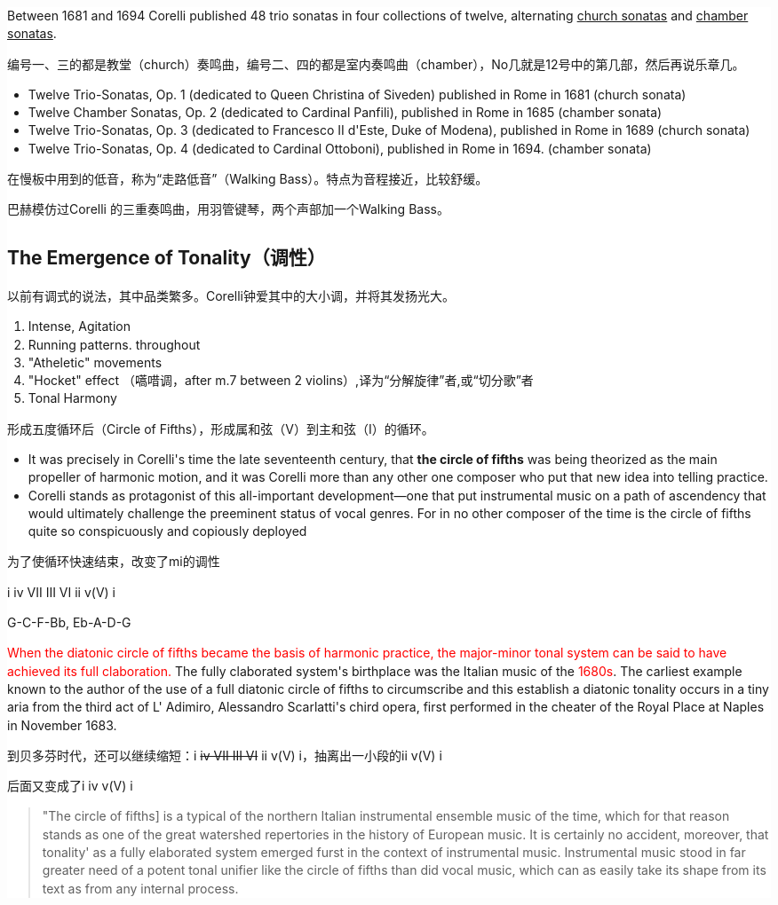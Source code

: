 Between 1681 and 1694 Corelli published 48 trio sonatas in four collections of twelve, alternating <u>church sonatas</u> and <u>chamber sonatas</u>.

编号一、三的都是教堂（church）奏鸣曲，编号二、四的都是室内奏鸣曲（chamber），No几就是12号中的第几部，然后再说乐章几。

- Twelve Trio-Sonatas, Op. 1 (dedicated to Queen Christina of Siveden) published in Rome in 1681 (church sonata)
- Twelve Chamber Sonatas, Op. 2 (dedicated to Cardinal Panfili), published in Rome in 1685 (chamber sonata)
- Twelve Trio-Sonatas, Op. 3 (dedicated to Francesco II d'Este, Duke of Modena), published in Rome in 1689 (church sonata)
- Twelve Trio-Sonatas, Op. 4 (dedicated to Cardinal Ottoboni), published in Rome in 1694. (chamber sonata)

在慢板中用到的低音，称为“走路低音”（Walking Bass）。特点为音程接近，比较舒缓。

巴赫模仿过Corelli 的三重奏鸣曲，用羽管键琴，两个声部加一个Walking Bass。

## The Emergence of Tonality（调性）

以前有调式的说法，其中品类繁多。Corelli钟爱其中的大小调，并将其发扬光大。

1. Intense, Agitation
2. Running patterns. throughout
3. "Atheletic" movements
4. "Hocket" effect （嚆唶调，after m.7 between 2 violins）,译为“分解旋律”者,或“切分歌”者
5. Tonal Harmony

形成五度循环后（Circle of Fifths），形成属和弦（V）到主和弦（I）的循环。

- It was precisely in Corelli's time the late seventeenth century, that **the circle of fifths** was being theorized as the main propeller of harmonic motion, and it was Corelli more than any other one composer who put that new idea into telling practice.
- Corelli stands as protagonist of this all-important development—one that put instrumental music on a path of ascendency that would ultimately challenge the preeminent status of vocal genres. For in no other composer of the time is the circle of fifths quite so conspicuously and copiously deployed

为了使循环快速结束，改变了mi的调性

i iv VII III VI ii v(V) i

G-C-F-Bb, Eb-A-D-G

<font color="red">When the diatonic circle of fifths became the basis of harmonic practice, the major-minor tonal system can be said to have achieved its full claboration.</font> The fully claborated system's birthplace was the Italian music of the <font color="red">1680s</font>. The carliest example known to the author of the use of a full diatonic circle of fifths to circumscribe and this establish a diatonic tonality occurs in a tiny aria from the third act of L' Adimiro, Alessandro Scarlatti's chird opera, first performed in the cheater of the Royal Place at Naples in November 1683.

到贝多芬时代，还可以继续缩短：i ~~iv VII III VI~~ ii v(V) i，抽离出一小段的ii v(V) i

后面又变成了i iv v(V) i

> "The circle of fifths] is a typical of the northern Italian instrumental ensemble music of the time, which for that reason stands as one of the great watershed repertories in the history of European music. It is certainly no accident, moreover, that tonality' as a fully elaborated system emerged furst in the context of instrumental music. Instrumental music stood in far greater need of a potent tonal unifier like the circle of fifths than did vocal music, which can as easily take its shape from its text as from any internal process.
